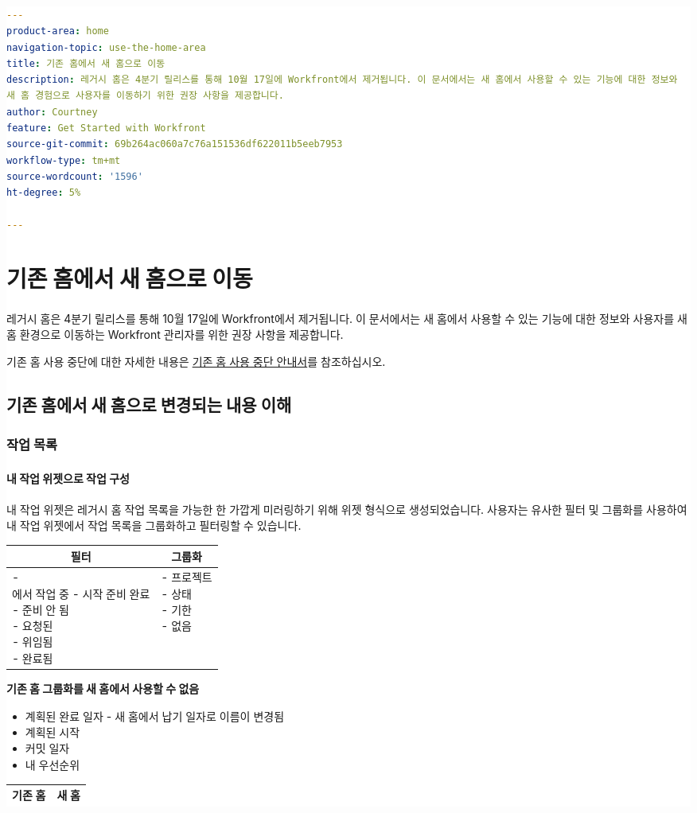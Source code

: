 ```yaml
---
product-area: home
navigation-topic: use-the-home-area
title: 기존 홈에서 새 홈으로 이동
description: 레거시 홈은 4분기 릴리스를 통해 10월 17일에 Workfront에서 제거됩니다. 이 문서에서는 새 홈에서 사용할 수 있는 기능에 대한 정보와 새 홈 경험으로 사용자를 이동하기 위한 권장 사항을 제공합니다.
author: Courtney
feature: Get Started with Workfront
source-git-commit: 69b264ac060a7c76a151536df622011b5eeb7953
workflow-type: tm+mt
source-wordcount: '1596'
ht-degree: 5%

---
```



# 기존 홈에서 새 홈으로 이동

레거시 홈은 4분기 릴리스를 통해 10월 17일에 Workfront에서 제거됩니다. 이 문서에서는 새 홈에서 사용할 수 있는 기능에 대한 정보와 사용자를 새 홈 환경으로 이동하는 Workfront 관리자를 위한 권장 사항을 제공합니다.

기존 홈 사용 중단에 대한 자세한 내용은 [기존 홈 사용 중단 안내서](/help/quicksilver/product-announcements/announcements/legacy-home-deprecation.md)를 참조하십시오.


## 기존 홈에서 새 홈으로 변경되는 내용 이해

### 작업 목록

#### 내 작업 위젯으로 작업 구성

내 작업 위젯은 레거시 홈 작업 목록을 가능한 한 가깝게 미러링하기 위해 위젯 형식으로 생성되었습니다. 사용자는 유사한 필터 및 그룹화를 사용하여 내 작업 위젯에서 작업 목록을 그룹화하고 필터링할 수 있습니다.

| **필터** | **그룹화** |
|------------|-----------|
| - <br>에서 작업 중 - 시작 준비 완료 <br> - 준비 안 됨 <br> - 요청된 <br> - 위임됨 <br> - 완료됨 | - 프로젝트 <br> - 상태 <br> - 기한 <br> - 없음 |


**기존 홈 그룹화를 새 홈에서 사용할 수 없음**

* 계획된 완료 일자 - 새 홈에서 납기 일자로 이름이 변경됨
* 계획된 시작
* 커밋 일자
* 내 우선순위

| **기존 홈** | **새 홈** |
|------------|-----------|